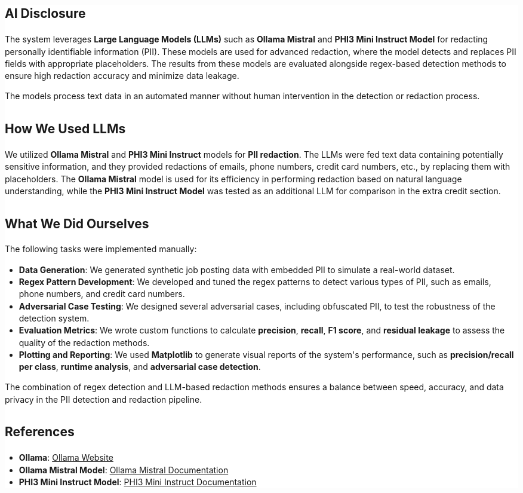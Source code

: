 
## AI Disclosure

The system leverages **Large Language Models (LLMs)** such as **Ollama Mistral** and **PHI3 Mini Instruct Model** for redacting personally identifiable information (PII). These models are used for advanced redaction, where the model detects and replaces PII fields with appropriate placeholders. The results from these models are evaluated alongside regex-based detection methods to ensure high redaction accuracy and minimize data leakage.

The models process text data in an automated manner without human intervention in the detection or redaction process.

## How We Used LLMs

We utilized **Ollama Mistral** and **PHI3 Mini Instruct** models for **PII redaction**. The LLMs were fed text data containing potentially sensitive information, and they provided redactions of emails, phone numbers, credit card numbers, etc., by replacing them with placeholders. The **Ollama Mistral** model is used for its efficiency in performing redaction based on natural language understanding, while the **PHI3 Mini Instruct Model** was tested as an additional LLM for comparison in the extra credit section.

## What We Did Ourselves

The following tasks were implemented manually:

* **Data Generation**: We generated synthetic job posting data with embedded PII to simulate a real-world dataset.
* **Regex Pattern Development**: We developed and tuned the regex patterns to detect various types of PII, such as emails, phone numbers, and credit card numbers.
* **Adversarial Case Testing**: We designed several adversarial cases, including obfuscated PII, to test the robustness of the detection system.
* **Evaluation Metrics**: We wrote custom functions to calculate **precision**, **recall**, **F1 score**, and **residual leakage** to assess the quality of the redaction methods.
* **Plotting and Reporting**: We used **Matplotlib** to generate visual reports of the system's performance, such as **precision/recall per class**, **runtime analysis**, and **adversarial case detection**.

The combination of regex detection and LLM-based redaction methods ensures a balance between speed, accuracy, and data privacy in the PII detection and redaction pipeline.

## References

* **Ollama**: [Ollama Website](https://ollama.com/)
* **Ollama Mistral Model**: [Ollama Mistral Documentation](https://ollama.com/docs/mistral)
* **PHI3 Mini Instruct Model**: [PHI3 Mini Instruct Documentation](https://phi3.com/)